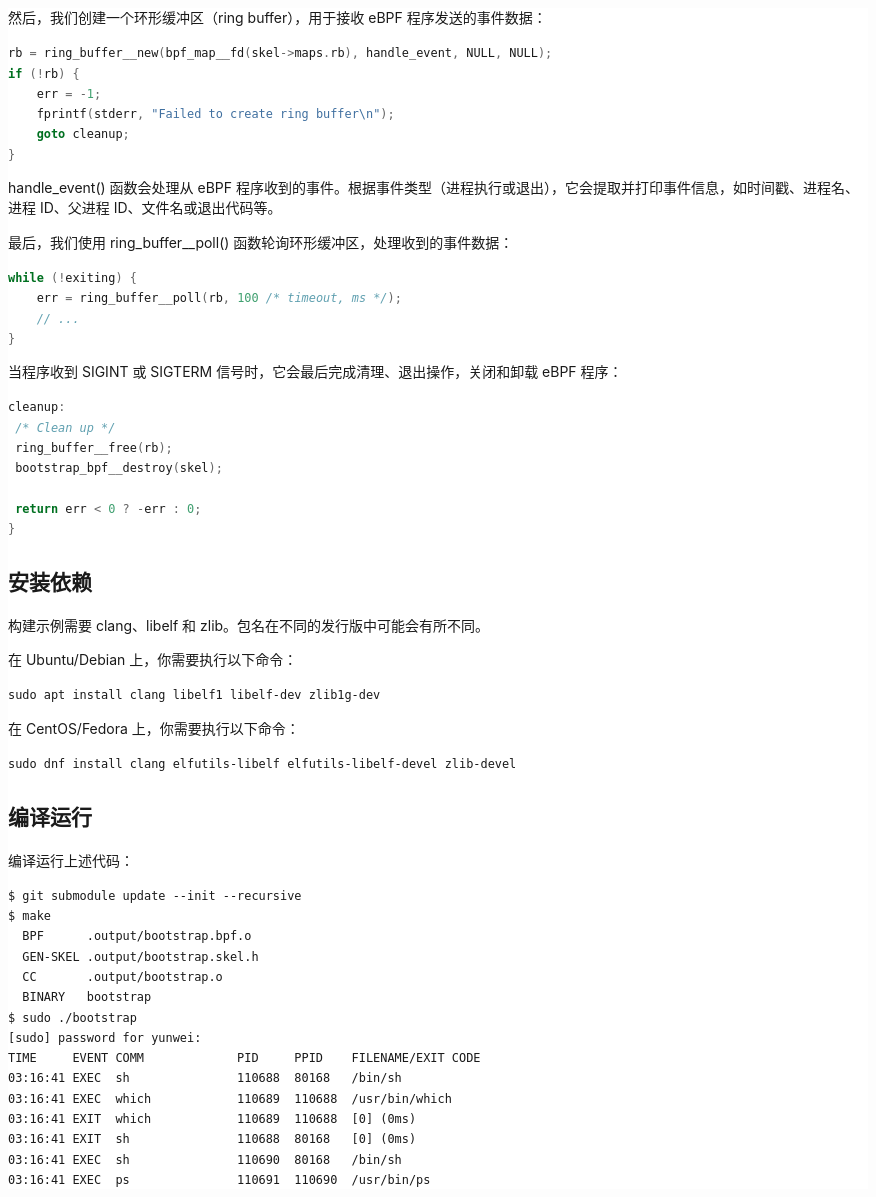 然后，我们创建一个环形缓冲区（ring buffer），用于接收 eBPF 程序发送的事件数据：

```c
rb = ring_buffer__new(bpf_map__fd(skel->maps.rb), handle_event, NULL, NULL);
if (!rb) {
    err = -1;
    fprintf(stderr, "Failed to create ring buffer\n");
    goto cleanup;
}
```

handle_event() 函数会处理从 eBPF 程序收到的事件。根据事件类型（进程执行或退出），它会提取并打印事件信息，如时间戳、进程名、进程 ID、父进程 ID、文件名或退出代码等。

最后，我们使用 ring_buffer__poll() 函数轮询环形缓冲区，处理收到的事件数据：

```c
while (!exiting) {
    err = ring_buffer__poll(rb, 100 /* timeout, ms */);
    // ...
}
```

当程序收到 SIGINT 或 SIGTERM 信号时，它会最后完成清理、退出操作，关闭和卸载 eBPF 程序：

```c
cleanup:
 /* Clean up */
 ring_buffer__free(rb);
 bootstrap_bpf__destroy(skel);

 return err < 0 ? -err : 0;
}
```

## 安装依赖

构建示例需要 clang、libelf 和 zlib。包名在不同的发行版中可能会有所不同。

在 Ubuntu/Debian 上，你需要执行以下命令：

```shell
sudo apt install clang libelf1 libelf-dev zlib1g-dev
```

在 CentOS/Fedora 上，你需要执行以下命令：

```shell
sudo dnf install clang elfutils-libelf elfutils-libelf-devel zlib-devel
```

## 编译运行

编译运行上述代码：

```console
$ git submodule update --init --recursive
$ make
  BPF      .output/bootstrap.bpf.o
  GEN-SKEL .output/bootstrap.skel.h
  CC       .output/bootstrap.o
  BINARY   bootstrap
$ sudo ./bootstrap
[sudo] password for yunwei:
TIME     EVENT COMM             PID     PPID    FILENAME/EXIT CODE
03:16:41 EXEC  sh               110688  80168   /bin/sh
03:16:41 EXEC  which            110689  110688  /usr/bin/which
03:16:41 EXIT  which            110689  110688  [0] (0ms)
03:16:41 EXIT  sh               110688  80168   [0] (0ms)
03:16:41 EXEC  sh               110690  80168   /bin/sh
03:16:41 EXEC  ps               110691  110690  /usr/bin/ps
```